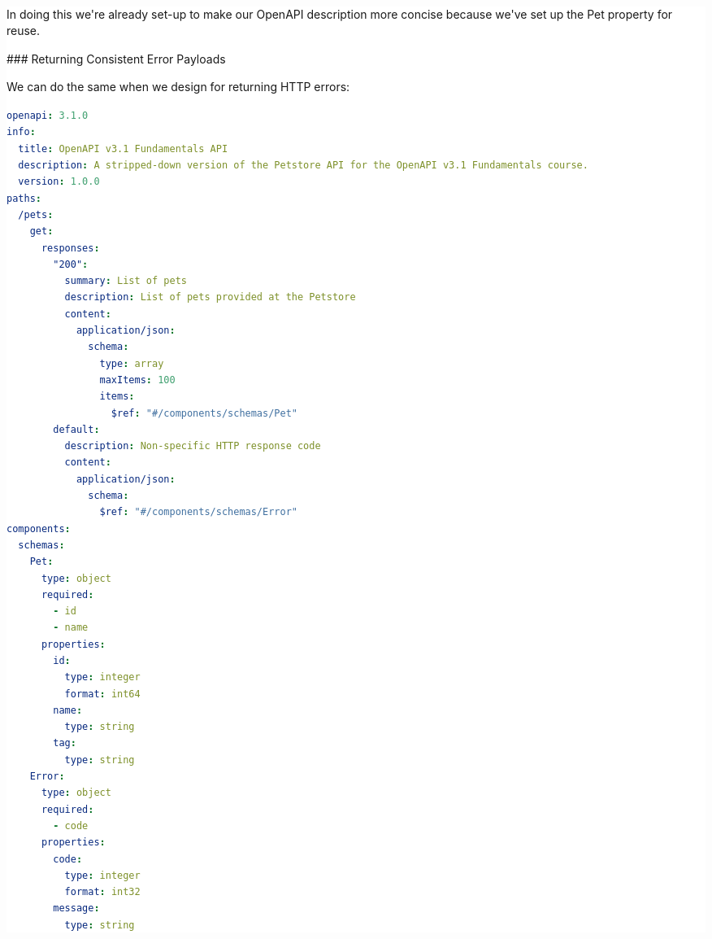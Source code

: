 In doing this we're already set-up to make our OpenAPI description more concise because we've set up the Pet property for reuse.

### Returning Consistent Error Payloads

We can do the same when we design for returning HTTP errors:

```yaml
openapi: 3.1.0
info:
  title: OpenAPI v3.1 Fundamentals API
  description: A stripped-down version of the Petstore API for the OpenAPI v3.1 Fundamentals course.
  version: 1.0.0
paths:
  /pets:
    get:
      responses:
        "200":
          summary: List of pets
          description: List of pets provided at the Petstore
          content:
            application/json:
              schema:
                type: array
                maxItems: 100
                items:
                  $ref: "#/components/schemas/Pet"
        default:
          description: Non-specific HTTP response code
          content:
            application/json:
              schema:
                $ref: "#/components/schemas/Error"
components:
  schemas:
    Pet:
      type: object
      required:
        - id
        - name
      properties:
        id:
          type: integer
          format: int64
        name:
          type: string
        tag:
          type: string
    Error:
      type: object
      required:
        - code
      properties:
        code:
          type: integer
          format: int32
        message:
          type: string
```
